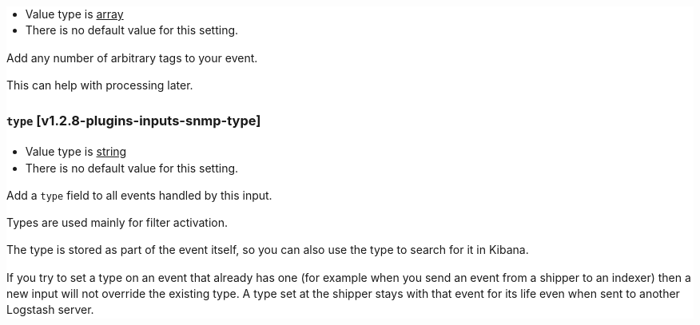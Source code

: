 * Value type is [array](/lsr/value-types.md#array)
* There is no default value for this setting.

Add any number of arbitrary tags to your event.

This can help with processing later.

### `type` [v1.2.8-plugins-inputs-snmp-type]

* Value type is [string](/lsr/value-types.md#string)
* There is no default value for this setting.

Add a `type` field to all events handled by this input.

Types are used mainly for filter activation.

The type is stored as part of the event itself, so you can also use the type to search for it in Kibana.

If you try to set a type on an event that already has one (for example when you send an event from a shipper to an indexer) then a new input will not override the existing type. A type set at the shipper stays with that event for its life even when sent to another Logstash server.
